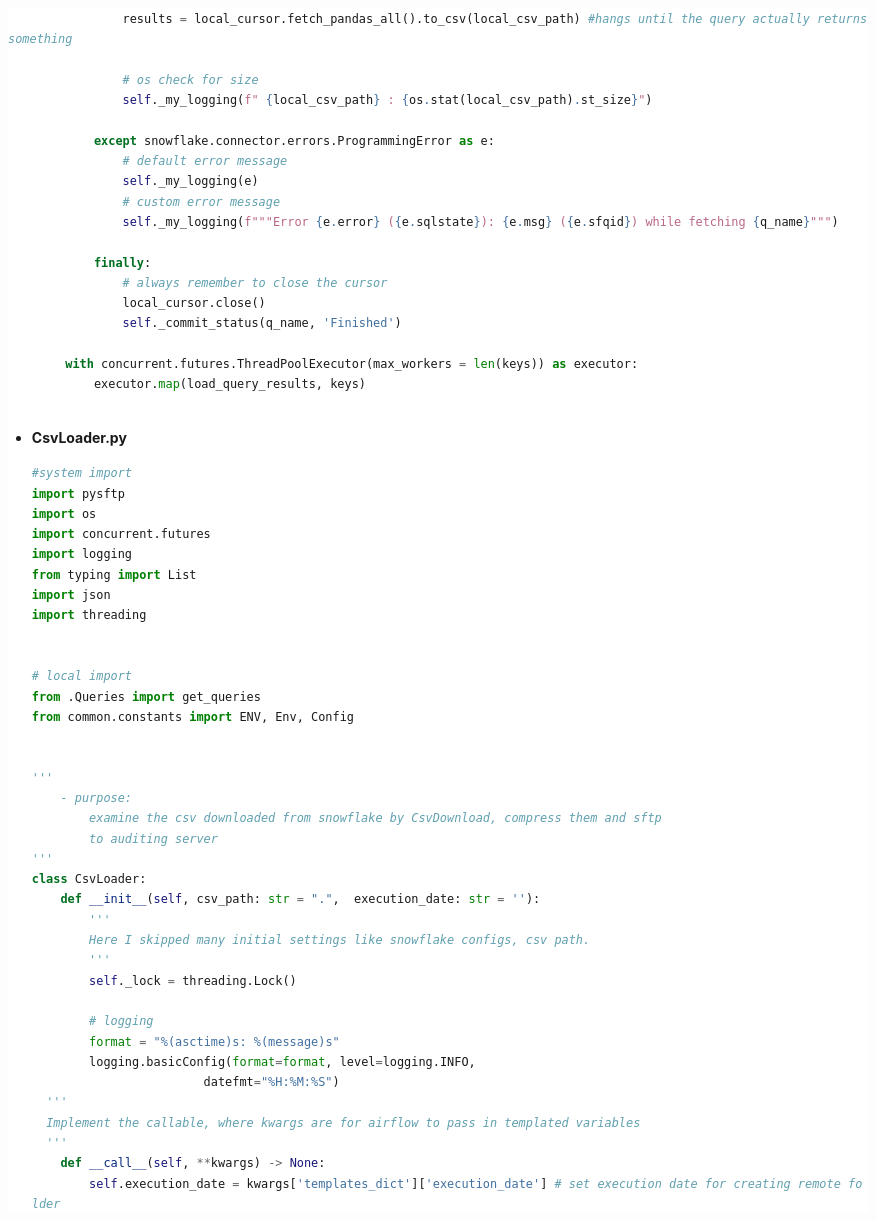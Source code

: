 ```python
                results = local_cursor.fetch_pandas_all().to_csv(local_csv_path) #hangs until the query actually returns something

                # os check for size
                self._my_logging(f" {local_csv_path} : {os.stat(local_csv_path).st_size}")

            except snowflake.connector.errors.ProgrammingError as e:
                # default error message
                self._my_logging(e)
                # custom error message
                self._my_logging(f"""Error {e.error} ({e.sqlstate}): {e.msg} ({e.sfqid}) while fetching {q_name}""")
                
            finally:
                # always remember to close the cursor
                local_cursor.close()
                self._commit_status(q_name, 'Finished')

        with concurrent.futures.ThreadPoolExecutor(max_workers = len(keys)) as executor:
            executor.map(load_query_results, keys)
        
```

- **CsvLoader.py**

  ```python
  #system import
  import pysftp
  import os
  import concurrent.futures
  import logging
  from typing import List
  import json
  import threading
  
  
  # local import
  from .Queries import get_queries
  from common.constants import ENV, Env, Config
  
  
  '''
      - purpose:
          examine the csv downloaded from snowflake by CsvDownload, compress them and sftp
          to auditing server
  '''
  class CsvLoader:
      def __init__(self, csv_path: str = ".",  execution_date: str = ''):
          '''
          Here I skipped many initial settings like snowflake configs, csv path.
          '''
          self._lock = threading.Lock()
  
          # logging
          format = "%(asctime)s: %(message)s"
          logging.basicConfig(format=format, level=logging.INFO,
                          datefmt="%H:%M:%S")
  	'''
  	Implement the callable, where kwargs are for airflow to pass in templated variables
  	'''
      def __call__(self, **kwargs) -> None:
          self.execution_date = kwargs['templates_dict']['execution_date'] # set execution date for creating remote folder
  ```